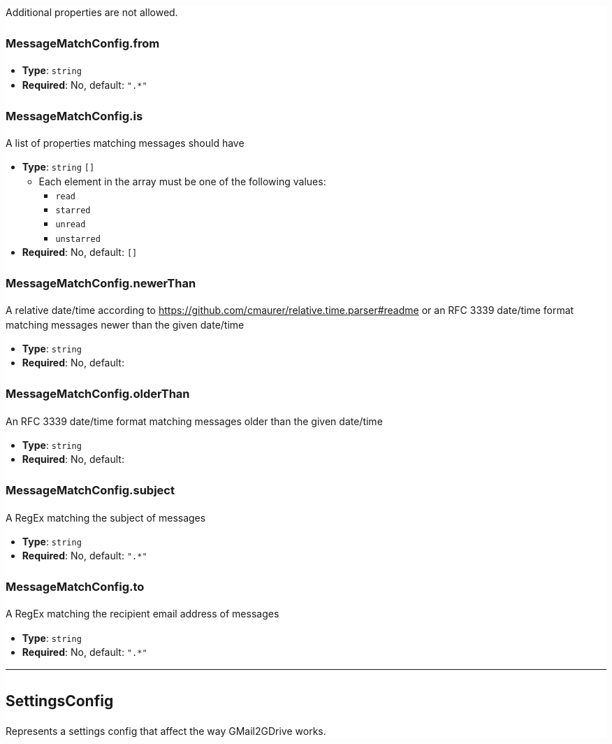 Additional properties are not allowed.

### MessageMatchConfig.from

- **Type**: `string`
- **Required**: No, default: `".*"`

### MessageMatchConfig.is

A list of properties matching messages should have

- **Type**: `string` `[]`
  - Each element in the array must be one of the following values:
    - `read`
    - `starred`
    - `unread`
    - `unstarred`
- **Required**: No, default: `[]`

### MessageMatchConfig.newerThan

A relative date/time according to https://github.com/cmaurer/relative.time.parser#readme or an RFC 3339 date/time format matching messages newer than the given date/time

- **Type**: `string`
- **Required**: No, default:

### MessageMatchConfig.olderThan

An RFC 3339 date/time format matching messages older than the given date/time

- **Type**: `string`
- **Required**: No, default:

### MessageMatchConfig.subject

A RegEx matching the subject of messages

- **Type**: `string`
- **Required**: No, default: `".*"`

### MessageMatchConfig.to

A RegEx matching the recipient email address of messages

- **Type**: `string`
- **Required**: No, default: `".*"`

---

<a name="reference-settingsconfig"></a>

## SettingsConfig

Represents a settings config that affect the way GMail2GDrive works.
